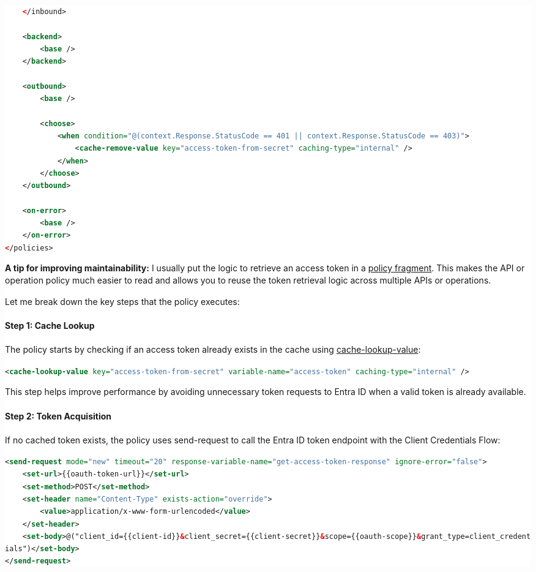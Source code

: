 ```xml
    </inbound>

    <backend>
        <base />
    </backend>

    <outbound>
        <base />
        
        <choose>
            <when condition="@(context.Response.StatusCode == 401 || context.Response.StatusCode == 403)">
                <cache-remove-value key="access-token-from-secret" caching-type="internal" />
            </when>
        </choose>
    </outbound>

    <on-error>
        <base />
    </on-error>
</policies>
```

**A tip for improving maintainability:** I usually put the logic to retrieve an access token in a [policy fragment](https://learn.microsoft.com/en-us/azure/api-management/policy-fragments). This makes the API or operation policy much easier to read and allows you to reuse the token retrieval logic across multiple APIs or operations.

Let me break down the key steps that the policy executes:

#### Step 1: Cache Lookup

The policy starts by checking if an access token already exists in the cache using [cache-lookup-value](https://learn.microsoft.com/en-us/azure/api-management/cache-lookup-value-policy):

```xml
<cache-lookup-value key="access-token-from-secret" variable-name="access-token" caching-type="internal" />
```

This step helps improve performance by avoiding unnecessary token requests to Entra ID when a valid token is already available.

#### Step 2: Token Acquisition

If no cached token exists, the policy uses send-request to call the Entra ID token endpoint with the Client Credentials Flow:

```xml
<send-request mode="new" timeout="20" response-variable-name="get-access-token-response" ignore-error="false">
    <set-url>{{oauth-token-url}}</set-url>
    <set-method>POST</set-method>
    <set-header name="Content-Type" exists-action="override">
        <value>application/x-www-form-urlencoded</value>
    </set-header>
    <set-body>@("client_id={{client-id}}&client_secret={{client-secret}}&scope={{oauth-scope}}&grant_type=client_credentials")</set-body>
</send-request>
```
